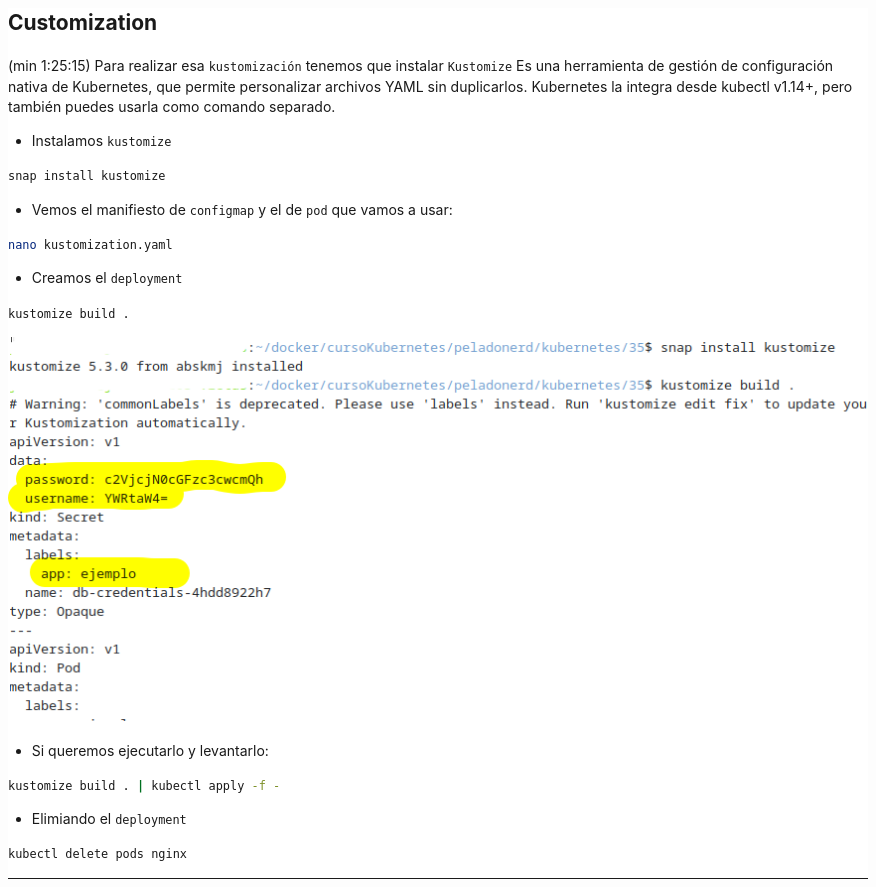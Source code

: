 ## Customization

(min 1:25:15)
Para realizar esa `kustomización` tenemos que instalar `Kustomize` 
Es una herramienta de gestión de configuración nativa de Kubernetes, que permite personalizar archivos YAML sin duplicarlos. Kubernetes la integra desde kubectl v1.14+, pero también puedes usarla como comando separado.

- Instalamos `kustomize`

```bash
snap install kustomize
```

- Vemos el manifiesto de `configmap` y el de `pod` que vamos a usar:
```bash
nano kustomization.yaml 
```

- Creamos el `deployment`

```bash
kustomize build . 
```

![](images/image39.png)

- Si queremos ejecutarlo y levantarlo:


```bash
kustomize build . | kubectl apply -f -
```

- Elimiando el `deployment`

```bash
kubectl delete pods nginx
```

---